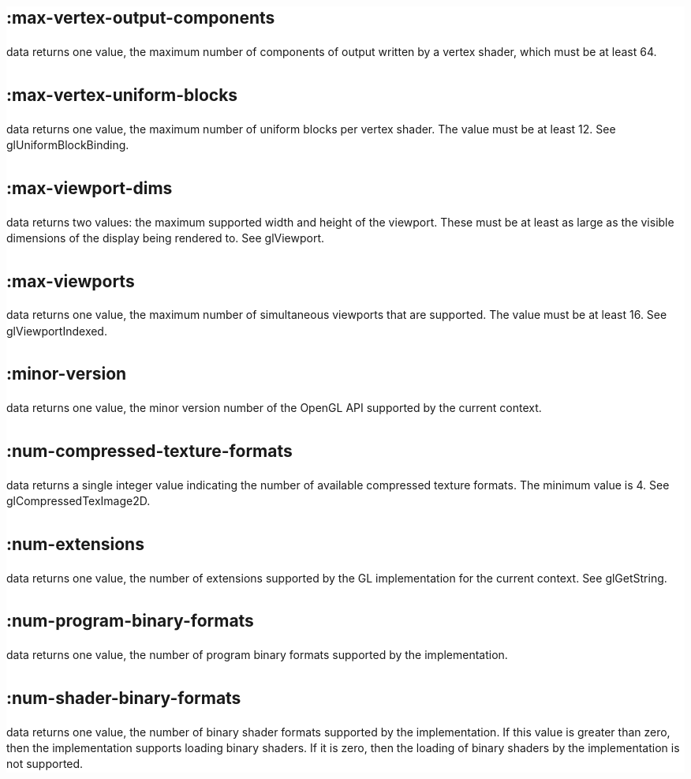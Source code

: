 ## :max-vertex-output-components

data returns one value, the maximum number of components of output
written by a vertex shader, which must be at least 64.

## :max-vertex-uniform-blocks

data returns one value, the maximum number of uniform blocks per
vertex shader. The value must be at least 12. See
glUniformBlockBinding.

## :max-viewport-dims

data returns two values: the maximum supported width and height of the
viewport. These must be at least as large as the visible dimensions of
the display being rendered to. See glViewport.

## :max-viewports

data returns one value, the maximum number of simultaneous viewports
that are supported. The value must be at least 16. See
glViewportIndexed.

## :minor-version

data returns one value, the minor version number of the OpenGL API
supported by the current context.

## :num-compressed-texture-formats

data returns a single integer value indicating the number of available
compressed texture formats. The minimum value is 4. See
glCompressedTexImage2D.

## :num-extensions

data returns one value, the number of extensions supported by the GL
implementation for the current context. See glGetString.

## :num-program-binary-formats

data returns one value, the number of program binary formats supported
by the implementation.

## :num-shader-binary-formats

data returns one value, the number of binary shader formats supported
by the implementation. If this value is greater than zero, then the
implementation supports loading binary shaders. If it is zero, then
the loading of binary shaders by the implementation is not supported.

